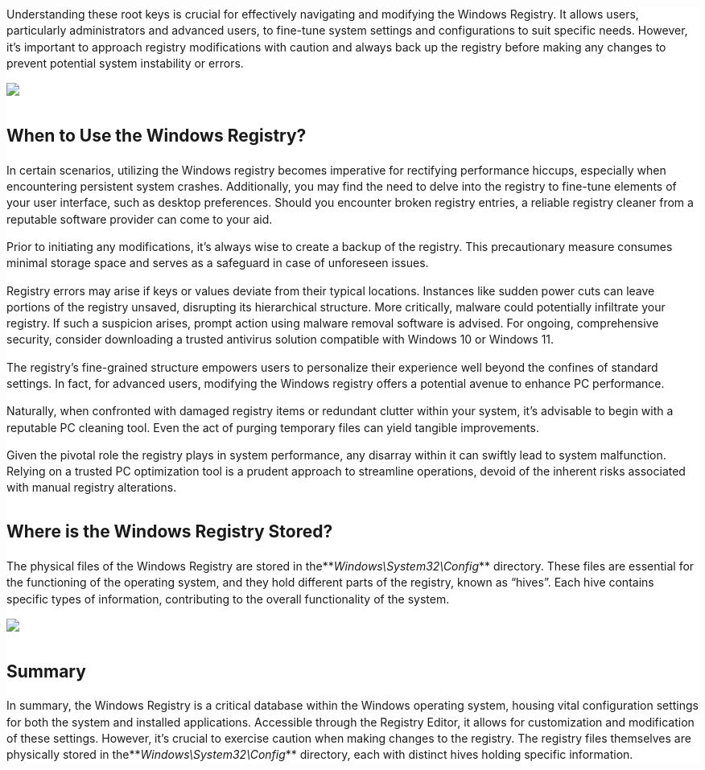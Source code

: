  Understanding these root keys is crucial for effectively navigating and modifying the Windows Registry. It allows users, particularly administrators and advanced users, to fine-tune system settings and configurations to suit specific needs. However, it’s important to approach registry modifications with caution and always back up the registry before making any changes to prevent potential system instability or errors.


<a href="https://store.revouninstaller.com/order/checkout.php?PRODS=27889512&QTY=1&AFFILIATE=108875&CART=1"><img src="https://secure.avangate.com/images/merchant/4282ec8de8c9be897e7aff4aa231b1a4/728__90.jpg" border="0"></a>

## When to Use the Windows Registry?

 In certain scenarios, utilizing the Windows registry becomes imperative for rectifying performance hiccups, especially when encountering persistent system crashes. Additionally, you may find the need to delve into the registry to fine-tune elements of your user interface, such as desktop preferences. Should you encounter broken registry entries, a reliable registry cleaner from a reputable software provider can come to your aid.

 Prior to initiating any modifications, it’s always wise to create a backup of the registry. This precautionary measure consumes minimal storage space and serves as a safeguard in case of unforeseen issues.

 Registry errors may arise if keys or values deviate from their typical locations. Instances like sudden power cuts can leave portions of the registry unsaved, disrupting its hierarchical structure. More critically, malware could potentially infiltrate your registry. If such a suspicion arises, prompt action using malware removal software is advised. For ongoing, comprehensive security, consider downloading a trusted antivirus solution compatible with Windows 10 or Windows 11.

 The registry’s fine-grained structure empowers users to personalize their experience well beyond the confines of standard settings. In fact, for advanced users, modifying the Windows registry offers a potential avenue to enhance PC performance.

 Naturally, when confronted with damaged registry items or redundant clutter within your system, it’s advisable to begin with a reputable PC cleaning tool. Even the act of purging temporary files can yield tangible improvements.

 Given the pivotal role the registry plays in system performance, any disarray within it can swiftly lead to system malfunction. Relying on a trusted PC optimization tool is a prudent approach to streamline operations, devoid of the inherent risks associated with manual registry alterations.

## Where is the Windows Registry Stored?

 The physical files of the Windows Registry are stored in the**_Windows\\System32\\Config_** directory. These files are essential for the functioning of the operating system, and they hold different parts of the registry, known as “hives”. Each hive contains specific types of information, contributing to the overall functionality of the system.


<a href="https://estore.winxdvd.com/order/checkout.php?PRODS=1412049&QTY=1&AFFILIATE=108875&CART=1"><img src="https://www.winxdvd.com/affiliate/new-banner/pt-200x200.jpg" border="0"></a>

## Summary

 In summary, the Windows Registry is a critical database within the Windows operating system, housing vital configuration settings for both the system and installed applications. Accessible through the Registry Editor, it allows for customization and modification of these settings. However, it’s crucial to exercise caution when making changes to the registry. The registry files themselves are physically stored in the**_Windows\\System32\\Config_** directory, each with distinct hives holding specific information.
